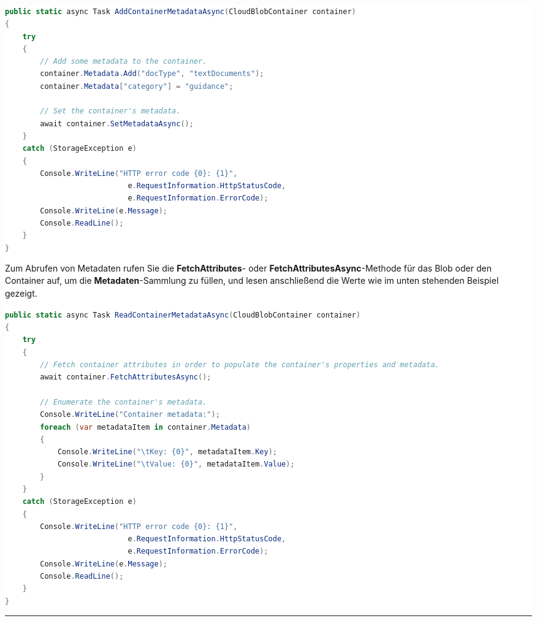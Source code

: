 ```csharp
public static async Task AddContainerMetadataAsync(CloudBlobContainer container)
{
    try
    {
        // Add some metadata to the container.
        container.Metadata.Add("docType", "textDocuments");
        container.Metadata["category"] = "guidance";

        // Set the container's metadata.
        await container.SetMetadataAsync();
    }
    catch (StorageException e)
    {
        Console.WriteLine("HTTP error code {0}: {1}",
                            e.RequestInformation.HttpStatusCode,
                            e.RequestInformation.ErrorCode);
        Console.WriteLine(e.Message);
        Console.ReadLine();
    }
}
```

Zum Abrufen von Metadaten rufen Sie die **FetchAttributes**- oder **FetchAttributesAsync**-Methode für das Blob oder den Container auf, um die **Metadaten**-Sammlung zu füllen, und lesen anschließend die Werte wie im unten stehenden Beispiel gezeigt.

```csharp
public static async Task ReadContainerMetadataAsync(CloudBlobContainer container)
{
    try
    {
        // Fetch container attributes in order to populate the container's properties and metadata.
        await container.FetchAttributesAsync();

        // Enumerate the container's metadata.
        Console.WriteLine("Container metadata:");
        foreach (var metadataItem in container.Metadata)
        {
            Console.WriteLine("\tKey: {0}", metadataItem.Key);
            Console.WriteLine("\tValue: {0}", metadataItem.Value);
        }
    }
    catch (StorageException e)
    {
        Console.WriteLine("HTTP error code {0}: {1}",
                            e.RequestInformation.HttpStatusCode,
                            e.RequestInformation.ErrorCode);
        Console.WriteLine(e.Message);
        Console.ReadLine();
    }
}
```

---